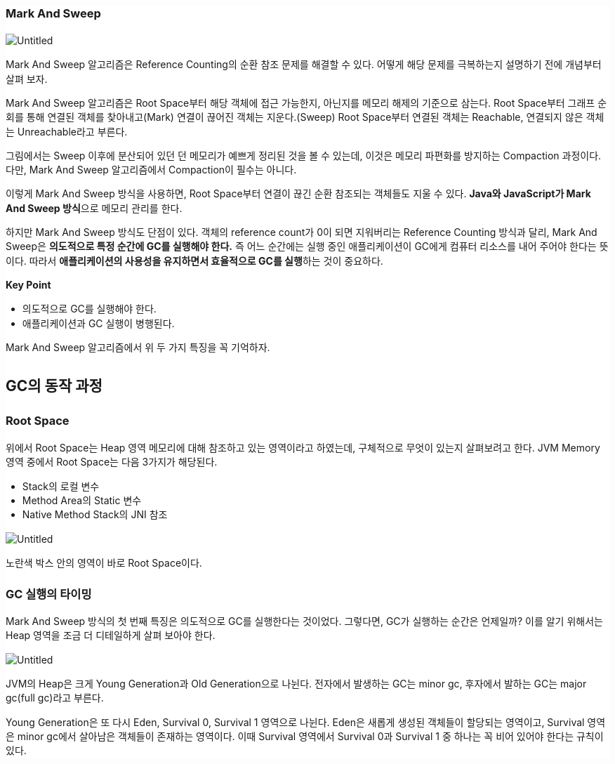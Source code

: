 ### Mark And Sweep

![Untitled](https://www.notion.so/image/https%3A%2F%2Fs3-us-west-2.amazonaws.com%2Fsecure.notion-static.com%2F0e985009-edd3-4418-992a-770520fa4974%2FUntitled.png?table=block&id=8ebae1e5-e1a7-4ccb-acc1-ed57eb69f924&spaceId=b453bd85-cb15-44b5-bf2e-580aeda8074e&width=2000&userId=80352c12-65a4-4562-9a36-2179ed0dfffb&cache=v2)

Mark And Sweep 알고리즘은 Reference Counting의 순환 참조 문제를 해결할 수 있다. 어떻게 해당 문제를 극복하는지 설명하기 전에 개념부터 살펴 보자.

Mark And Sweep 알고리즘은 Root Space부터 해당 객체에 접근 가능한지, 아닌지를 메모리 해제의 기준으로 삼는다. Root Space부터 그래프 순회를 통해 연결된 객체를 찾아내고(Mark) 연결이 끊어진 객체는 지운다.(Sweep) Root Space부터 연결된 객체는 Reachable, 연결되지 않은 객체는 Unreachable라고 부른다.

그림에서는 Sweep 이후에 분산되어 있던 던 메모리가 예쁘게 정리된 것을 볼 수 있는데, 이것은 메모리 파편화를 방지하는 Compaction 과정이다. 다만, Mark And Sweep 알고리즘에서 Compaction이 필수는 아니다.

이렇게 Mark And Sweep 방식을 사용하면, Root Space부터 연결이 끊긴 순환 참조되는 객체들도 지울 수 있다. **Java와 JavaScript가 Mark And Sweep 방식**으로 메모리 관리를 한다.

하지만 Mark And Sweep 방식도 단점이 있다. 객체의 reference count가 0이 되면 지워버리는 Reference Counting 방식과 달리, Mark And Sweep은 **의도적으로 특정 순간에 GC를 실행해야 한다.** 즉 어느 순간에는 실행 중인 애플리케이션이 GC에게 컴퓨터 리소스를 내어 주어야 한다는 뜻이다. 따라서 **애플리케이션의 사용성을 유지하면서 효율적으로 GC를 실행**하는 것이 중요하다.

**Key Point**

- 의도적으로 GC를 실행해야 한다.
- 애플리케이션과 GC 실행이 병행된다.

Mark And Sweep 알고리즘에서 위 두 가지 특징을 꼭 기억하자.

## GC의 동작 과정

### Root Space

위에서 Root Space는 Heap 영역 메모리에 대해 참조하고 있는 영역이라고 하였는데, 구체적으로 무엇이 있는지 살펴보려고 한다. JVM Memory 영역 중에서 Root Space는 다음 3가지가 해당된다.

- Stack의 로컬 변수
- Method Area의 Static 변수
- Native Method Stack의 JNI 참조

![Untitled](https://www.notion.so/image/https%3A%2F%2Fs3-us-west-2.amazonaws.com%2Fsecure.notion-static.com%2F295fa47f-7cd0-4adc-8d01-7095b82009f7%2FUntitled.png?table=block&id=5298a974-f2c2-48c6-9919-3328c32c0152&spaceId=b453bd85-cb15-44b5-bf2e-580aeda8074e&width=2000&userId=80352c12-65a4-4562-9a36-2179ed0dfffb&cache=v2)

노란색 박스 안의 영역이 바로 Root Space이다.

### GC 실행의 타이밍

Mark And Sweep 방식의 첫 번째 특징은 의도적으로 GC를 실행한다는 것이었다. 그렇다면, GC가 실행하는 순간은 언제일까? 이를 알기 위해서는 Heap 영역을 조금 더 디테일하게 살펴 보아야 한다.

![Untitled](https://www.notion.so/image/https%3A%2F%2Fs3-us-west-2.amazonaws.com%2Fsecure.notion-static.com%2Fe77a63a6-c2bb-432a-828c-232604a9bf63%2FUntitled.png?table=block&id=ef013174-36cc-48fc-a0ee-68dd017f1ad4&spaceId=b453bd85-cb15-44b5-bf2e-580aeda8074e&width=2000&userId=80352c12-65a4-4562-9a36-2179ed0dfffb&cache=v2)

JVM의 Heap은 크게 Young Generation과 Old Generation으로 나뉜다. 전자에서 발생하는 GC는 minor gc, 후자에서 발하는 GC는 major gc(full gc)라고 부른다.

Young Generation은 또 다시 Eden, Survival 0, Survival 1 영역으로 나뉜다. Eden은 새롭게 생성된 객체들이 할당되는 영역이고, Survival 영역은 minor gc에서 살아남은 객체들이 존재하는 영역이다. 이때 Survival 영역에서 Survival  0과 Survival  1 중 하나는 꼭 비어 있어야 한다는 규칙이 있다.

